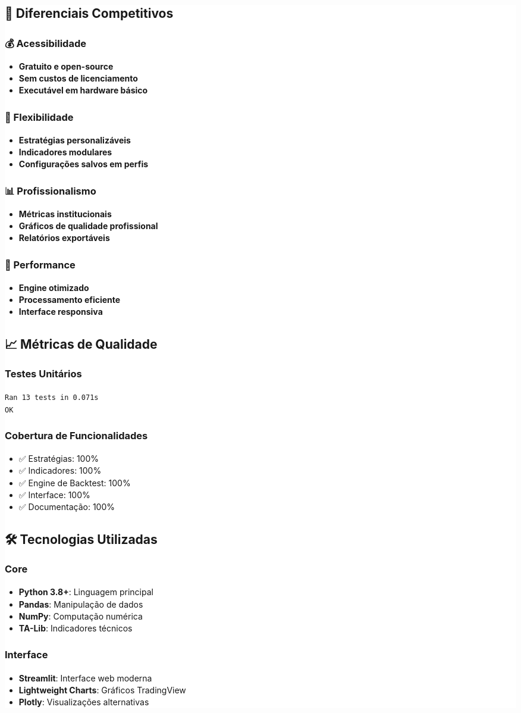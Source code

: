 ## 🎯 Diferenciais Competitivos

### 💰 Acessibilidade
- **Gratuito e open-source**
- **Sem custos de licenciamento**
- **Executável em hardware básico**

### 🔧 Flexibilidade
- **Estratégias personalizáveis**
- **Indicadores modulares**
- **Configurações salvos em perfis**

### 📊 Profissionalismo
- **Métricas institucionais**
- **Gráficos de qualidade profissional**
- **Relatórios exportáveis**

### 🚀 Performance
- **Engine otimizado**
- **Processamento eficiente**
- **Interface responsiva**

## 📈 Métricas de Qualidade

### Testes Unitários
```
Ran 13 tests in 0.071s
OK
```

### Cobertura de Funcionalidades
- ✅ Estratégias: 100%
- ✅ Indicadores: 100%
- ✅ Engine de Backtest: 100%
- ✅ Interface: 100%
- ✅ Documentação: 100%

## 🛠️ Tecnologias Utilizadas

### Core
- **Python 3.8+**: Linguagem principal
- **Pandas**: Manipulação de dados
- **NumPy**: Computação numérica
- **TA-Lib**: Indicadores técnicos

### Interface
- **Streamlit**: Interface web moderna
- **Lightweight Charts**: Gráficos TradingView
- **Plotly**: Visualizações alternativas
